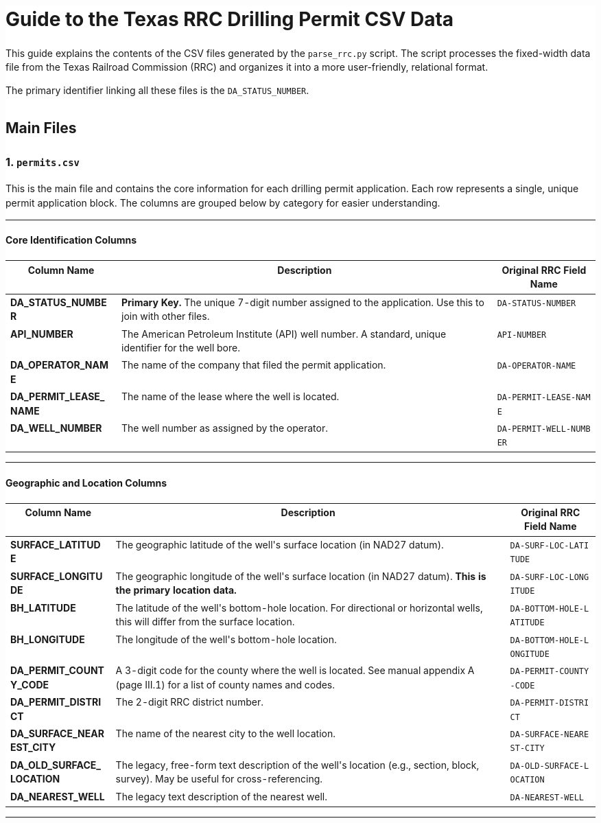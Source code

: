 # Guide to the Texas RRC Drilling Permit CSV Data

This guide explains the contents of the CSV files generated by the `parse_rrc.py` script. The script processes the fixed-width data file from the Texas Railroad Commission (RRC) and organizes it into a more user-friendly, relational format.

The primary identifier linking all these files is the `DA_STATUS_NUMBER`.

## Main Files

### 1. `permits.csv`

This is the main file and contains the core information for each drilling permit application. Each row represents a single, unique permit application block. The columns are grouped below by category for easier understanding.

---

#### **Core Identification Columns**

| Column Name            | Description                                                                                              | Original RRC Field Name |
| ---------------------- | -------------------------------------------------------------------------------------------------------- | ----------------------- |
| **DA_STATUS_NUMBER**   | **Primary Key.** The unique 7-digit number assigned to the application. Use this to join with other files. | `DA-STATUS-NUMBER`      |
| **API_NUMBER**         | The American Petroleum Institute (API) well number. A standard, unique identifier for the well bore.     | `API-NUMBER`            |
| **DA_OPERATOR_NAME**   | The name of the company that filed the permit application.                                               | `DA-OPERATOR-NAME`      |
| **DA_PERMIT_LEASE_NAME** | The name of the lease where the well is located.                                                         | `DA-PERMIT-LEASE-NAME`  |
| **DA_WELL_NUMBER**     | The well number as assigned by the operator.                                                             | `DA-PERMIT-WELL-NUMBER` |

---

#### **Geographic and Location Columns**

| Column Name                  | Description                                                                                                                              | Original RRC Field Name          |
| ---------------------------- | ---------------------------------------------------------------------------------------------------------------------------------------- | -------------------------------- |
| **SURFACE_LATITUDE**         | The geographic latitude of the well's surface location (in NAD27 datum).                                                                 | `DA-SURF-LOC-LATITUDE`           |
| **SURFACE_LONGITUDE**        | The geographic longitude of the well's surface location (in NAD27 datum). **This is the primary location data.**                           | `DA-SURF-LOC-LONGITUDE`          |
| **BH_LATITUDE**              | The latitude of the well's bottom-hole location. For directional or horizontal wells, this will differ from the surface location.           | `DA-BOTTOM-HOLE-LATITUDE`        |
| **BH_LONGITUDE**             | The longitude of the well's bottom-hole location.                                                                                        | `DA-BOTTOM-HOLE-LONGITUDE`       |
| **DA_PERMIT_COUNTY_CODE**    | A 3-digit code for the county where the well is located. See manual appendix A (page III.1) for a list of county names and codes.        | `DA-PERMIT-COUNTY-CODE`          |
| **DA_PERMIT_DISTRICT**       | The 2-digit RRC district number.                                                                                                         | `DA-PERMIT-DISTRICT`             |
| **DA_SURFACE_NEAREST_CITY**  | The name of the nearest city to the well location.                                                                                       | `DA-SURFACE-NEAREST-CITY`        |
| **DA_OLD_SURFACE_LOCATION**  | The legacy, free-form text description of the well's location (e.g., section, block, survey). May be useful for cross-referencing.        | `DA-OLD-SURFACE-LOCATION`        |
| **DA_NEAREST_WELL**          | The legacy text description of the nearest well.                                                                                         | `DA-NEAREST-WELL`                |

---